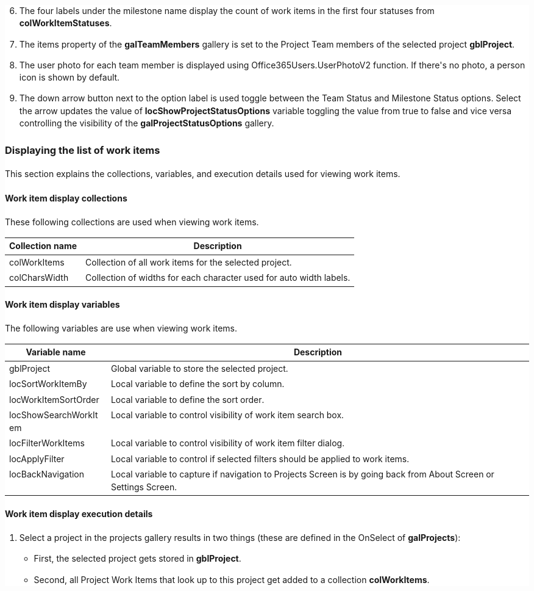 6.  The four labels under the milestone name display the count of work items in the first four statuses from **colWorkItemStatuses**.
    
7.  The items property of the **galTeamMembers** gallery is set to the Project
    Team members of the selected project **gblProject**.

8.  The user photo for each team member is displayed using
    Office365Users.UserPhotoV2 function. If there's no photo, a person icon is shown by default.
    
9.  The down arrow button next to the option label is used toggle between the Team Status and Milestone Status options. Select the arrow updates the value of **locShowProjectStatusOptions** variable toggling the value from true to false and vice versa controlling the visibility of the
    **galProjectStatusOptions** gallery.

### Displaying the list of work items 

This section explains the collections, variables, and execution details used for viewing work items.

#### Work item display collections

These following collections are used when viewing work items.

| **Collection name** | **Description**                                                     |
|---------------------|---------------------------------------------------------------------|
| colWorkItems        | Collection of all work items for the selected project.              |
| colCharsWidth       | Collection of widths for each character used for auto width labels. |

#### Work item display variables

The following variables are use when viewing work items.

| **Variable name**      | **Description**                                                                                                  |
|------------------------|------------------------------------------------------------------------------------------------------------------|
| gblProject             | Global variable to store the selected project.                                                                    |
| locSortWorkItemBy      | Local variable to define the sort by column.                                                                      |
| locWorkItemSortOrder   | Local variable to define the sort order.                                                                          |
| locShowSearchWorkItem  | Local variable to control visibility of work item search box.                                                     |
| locFilterWorkItems     | Local variable to control visibility of work item filter dialog.                                                  |
| locApplyFilter         | Local variable to control if selected filters should be applied to work items.                                    |
| locBackNavigation      | Local variable to capture if navigation to Projects Screen is by going back from About Screen or Settings Screen. |

#### Work item display execution details

1.  Select a project in the projects gallery results in two things (these are
    defined in the OnSelect of **galProjects**):

    -   First, the selected project gets stored in **gblProject**.

    -   Second, all Project Work Items that look up to this project get added to
        a collection **colWorkItems**.
